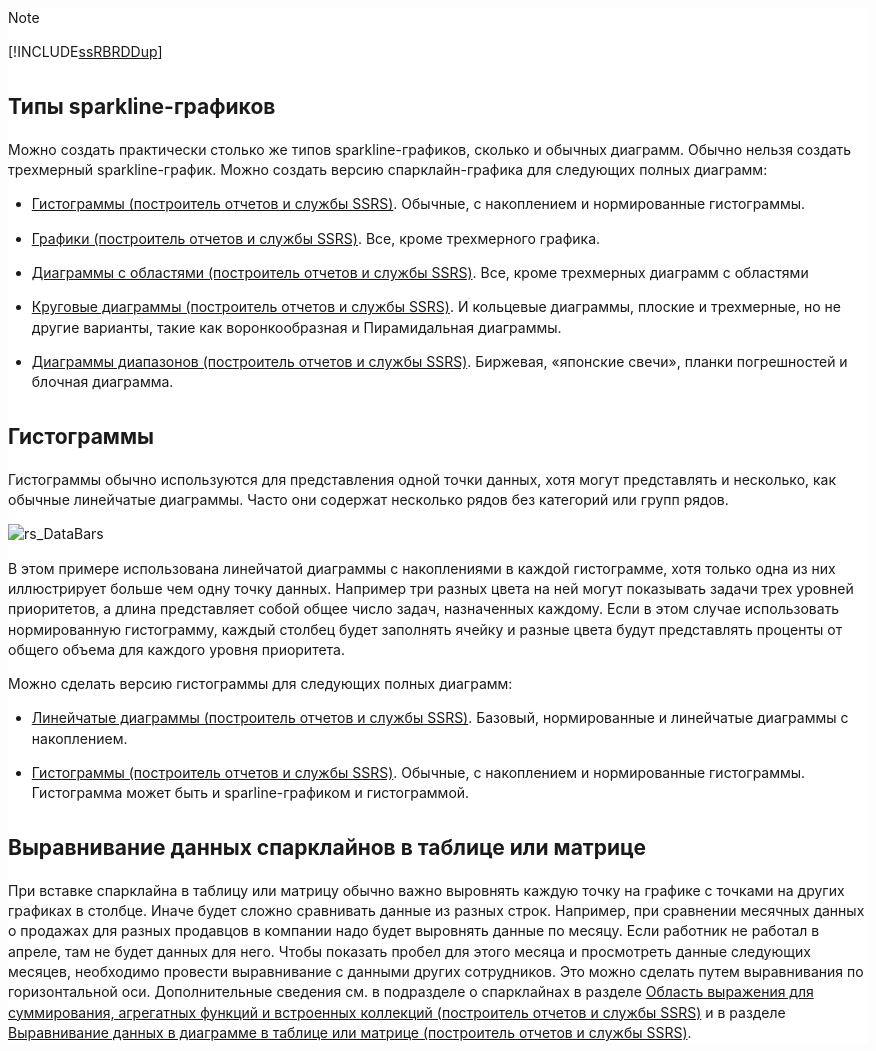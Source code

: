 > [!NOTE]  
>  [!INCLUDE[ssRBRDDup](../../includes/ssrbrddup-md.md)]  
  
##  <a name="KindsofSparklines"></a> Типы sparkline-графиков  
 Можно создать практически столько же типов sparkline-графиков, сколько и обычных диаграмм. Обычно нельзя создать трехмерный sparkline-график. Можно создать версию спарклайн-графика для следующих полных диаграмм:  
  
-   [Гистограммы (построитель отчетов и службы SSRS)](charts-report-builder-and-ssrs.md). Обычные, с накоплением и нормированные гистограммы.  
  
-   [Графики (построитель отчетов и службы SSRS)](line-charts-report-builder-and-ssrs.md). Все, кроме трехмерного графика.  
  
-   [Диаграммы с областями (построитель отчетов и службы SSRS)](area-charts-report-builder-and-ssrs.md). Все, кроме трехмерных диаграмм с областями  
  
-   [Круговые диаграммы (построитель отчетов и службы SSRS)](pie-charts-report-builder-and-ssrs.md). И кольцевые диаграммы, плоские и трехмерные, но не другие варианты, такие как воронкообразная и Пирамидальная диаграммы.  
  
-   [Диаграммы диапазонов (построитель отчетов и службы SSRS)](range-charts-report-builder-and-ssrs.md). Биржевая, «японские свечи», планки погрешностей и блочная диаграмма.  
  
##  <a name="DataBars"></a> Гистограммы  
 Гистограммы обычно используются для представления одной точки данных, хотя могут представлять и несколько, как обычные линейчатые диаграммы. Часто они содержат несколько рядов без категорий или групп рядов.  
  
 ![rs_DataBars](../media/rs-databars.gif "rs_DataBars")  
  
 В этом примере использована линейчатой диаграммы с накоплениями в каждой гистограмме, хотя только одна из них иллюстрирует больше чем одну точку данных. Например три разных цвета на ней могут показывать задачи трех уровней приоритетов, а длина представляет собой общее число задач, назначенных каждому. Если в этом случае использовать нормированную гистограмму, каждый столбец будет заполнять ячейку и разные цвета будут представлять проценты от общего объема для каждого уровня приоритета.  
  
 Можно сделать версию гистограммы для следующих полных диаграмм:  
  
-   [Линейчатые диаграммы (построитель отчетов и службы SSRS)](bar-charts-report-builder-and-ssrs.md). Базовый, нормированные и линейчатые диаграммы с накоплением.  
  
-   [Гистограммы (построитель отчетов и службы SSRS)](charts-report-builder-and-ssrs.md). Обычные, с накоплением и нормированные гистограммы. Гистограмма может быть и sparline-графиком и гистограммой.  

##  <a name="AlignDatainTableMatrix"></a> Выравнивание данных спарклайнов в таблице или матрице  
 При вставке спарклайна в таблицу или матрицу обычно важно выровнять каждую точку на графике с точками на других графиках в столбце. Иначе будет сложно сравнивать данные из разных строк. Например, при сравнении месячных данных о продажах для разных продавцов в компании надо будет выровнять данные по месяцу. Если работник не работал в апреле, там не будет данных для него. Чтобы показать пробел для этого месяца и просмотреть данные следующих месяцев, необходимо провести выравнивание с данными других сотрудников. Это можно сделать путем выравнивания по горизонтальной оси. Дополнительные сведения см. в подразделе о спарклайнах в разделе [Область выражения для суммирования, агрегатных функций и встроенных коллекций (построитель отчетов и службы SSRS)](expression-scope-for-totals-aggregates-and-built-in-collections.md) и в разделе [Выравнивание данных в диаграмме в таблице или матрице (построитель отчетов и службы SSRS)](align-the-data-in-a-chart-in-a-table-or-matrix-report-builder-and-ssrs.md).  
  